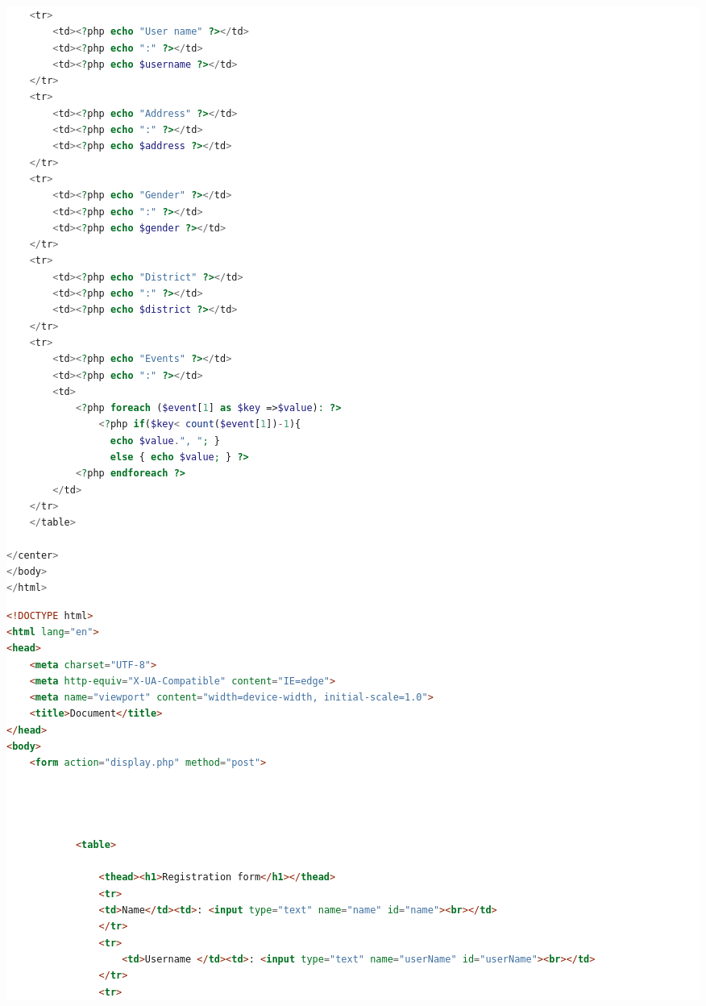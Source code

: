 ```php title="display.php"
	<tr>
		<td><?php echo "User name" ?></td>
		<td><?php echo ":" ?></td>
		<td><?php echo $username ?></td>
	</tr>
	<tr>
		<td><?php echo "Address" ?></td>
		<td><?php echo ":" ?></td>
		<td><?php echo $address ?></td>
	</tr>
	<tr>
		<td><?php echo "Gender" ?></td>
		<td><?php echo ":" ?></td>
		<td><?php echo $gender ?></td>
	</tr>
	<tr>
		<td><?php echo "District" ?></td>
		<td><?php echo ":" ?></td>
		<td><?php echo $district ?></td>
	</tr>
	<tr>
		<td><?php echo "Events" ?></td>
		<td><?php echo ":" ?></td>
		<td>
			<?php foreach ($event[1] as $key =>$value): ?>
				<?php if($key< count($event[1])-1){
				  echo $value.", "; }
				  else { echo $value; } ?>
			<?php endforeach ?>	
		</td>
	</tr>
	</table>

</center>
</body>
</html>
```
```html title="index.html"
<!DOCTYPE html>
<html lang="en">
<head>
    <meta charset="UTF-8">
    <meta http-equiv="X-UA-Compatible" content="IE=edge">
    <meta name="viewport" content="width=device-width, initial-scale=1.0">
    <title>Document</title>
</head>
<body>
    <form action="display.php" method="post">
        
            
            
            
            <table>
                
                <thead><h1>Registration form</h1></thead>
                <tr>
                <td>Name</td><td>: <input type="text" name="name" id="name"><br></td>
                </tr>
                <tr>
                    <td>Username </td><td>: <input type="text" name="userName" id="userName"><br></td>
                </tr>
                <tr>
```